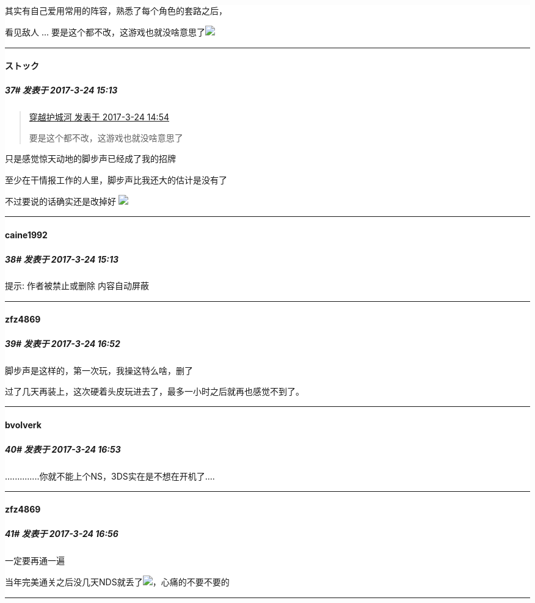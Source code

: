 其实有自己爱用常用的阵容，熟悉了每个角色的套路之后，

看见敌人 ...</blockquote>
要是这个都不改，这游戏也就没啥意思了<img src="https://static.saraba1st.com/image/smiley/nq/009.gif" referrerpolicy="no-referrer">

*****

####  ストック  
##### 37#       发表于 2017-3-24 15:13

<blockquote><a href="httphttps://bbs.saraba1st.com/2b/forum.php?mod=redirect&amp;goto=findpost&amp;pid=35503313&amp;ptid=1485948" target="_blank">穿越护城河 发表于 2017-3-24 14:54</a>

要是这个都不改，这游戏也就没啥意思了</blockquote>
只是感觉惊天动地的脚步声已经成了我的招牌

至少在干情报工作的人里，脚步声比我还大的估计是没有了

不过要说的话确实还是改掉好
<img src="https://static.saraba1st.com/image/smiley/face/119.gif" referrerpolicy="no-referrer">

*****

####  caine1992  
##### 38#       发表于 2017-3-24 15:13

提示: 作者被禁止或删除 内容自动屏蔽

*****

####  zfz4869  
##### 39#       发表于 2017-3-24 16:52

脚步声是这样的，第一次玩，我操这特么啥，删了

过了几天再装上，这次硬着头皮玩进去了，最多一小时之后就再也感觉不到了。

*****

####  bvolverk  
##### 40#       发表于 2017-3-24 16:53

..............你就不能上个NS，3DS实在是不想在开机了....


*****

####  zfz4869  
##### 41#       发表于 2017-3-24 16:56

一定要再通一遍

当年完美通关之后没几天NDS就丢了<img src="https://static.saraba1st.com/image/smiley/nq/009.gif" referrerpolicy="no-referrer">，心痛的不要不要的

*****
